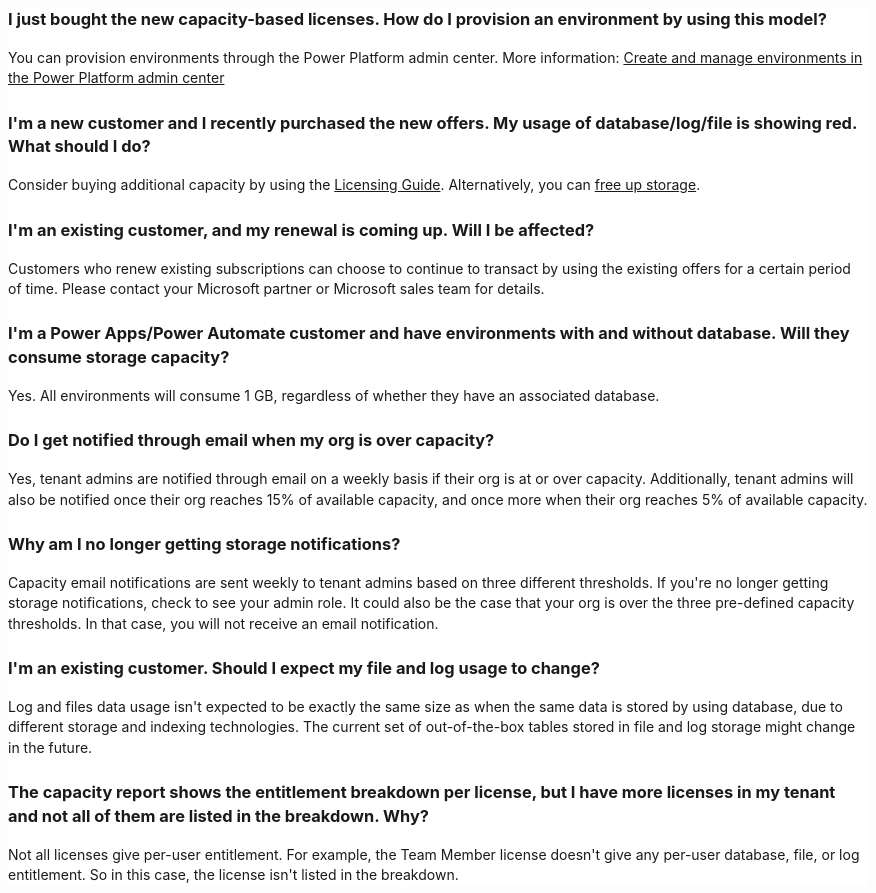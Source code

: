 ### I just bought the new capacity-based licenses. How do I provision an environment by using this model?

You can provision environments through the Power Platform admin center. More information: [Create and manage environments in the Power Platform admin center](create-environment.md)

### I'm a new customer and I recently purchased the new offers. My usage of database/log/file is showing red. What should I do?

Consider buying additional capacity by using the [Licensing Guide](https://go.microsoft.com/fwlink/p/?LinkId=866544). Alternatively, you can [free up storage](free-storage-space.md).

### I'm an existing customer, and my renewal is coming up. Will I be affected?

Customers who renew existing subscriptions can choose to continue to transact by using the existing offers for a certain period of time. Please contact your Microsoft partner or Microsoft sales team for details.

### I'm a Power Apps/Power Automate customer and have environments with and without database. Will they consume storage capacity?

Yes. All environments will consume 1 GB, regardless of whether they have an associated database.

### Do I get notified through email when my org is over capacity?

Yes, tenant admins are notified through email on a weekly basis if their org is at or over capacity. Additionally, tenant admins will also be notified once their org reaches 15% of available capacity, and once more when their org reaches 5% of available capacity.

### Why am I no longer getting storage notifications?

Capacity email notifications are sent weekly to tenant admins based on three different thresholds. If you're no longer getting storage notifications, check to see your admin role. It could also be the case that your org is over the three pre-defined capacity thresholds. In that case, you will not receive an email notification.

### I'm an existing customer. Should I expect my file and log usage to change?

Log and files data usage isn't expected to be exactly the same size as when the same data is stored by using database, due to different storage and indexing technologies. The current set of out-of-the-box tables stored in file and log storage might change in the future.

### The capacity report shows the entitlement breakdown per license, but I have more licenses in my tenant and not all of them are listed in the breakdown. Why?

Not all licenses give per-user entitlement. For example, the Team Member license doesn't give any per-user database, file, or log entitlement. So in this case, the license isn't listed in the breakdown.
